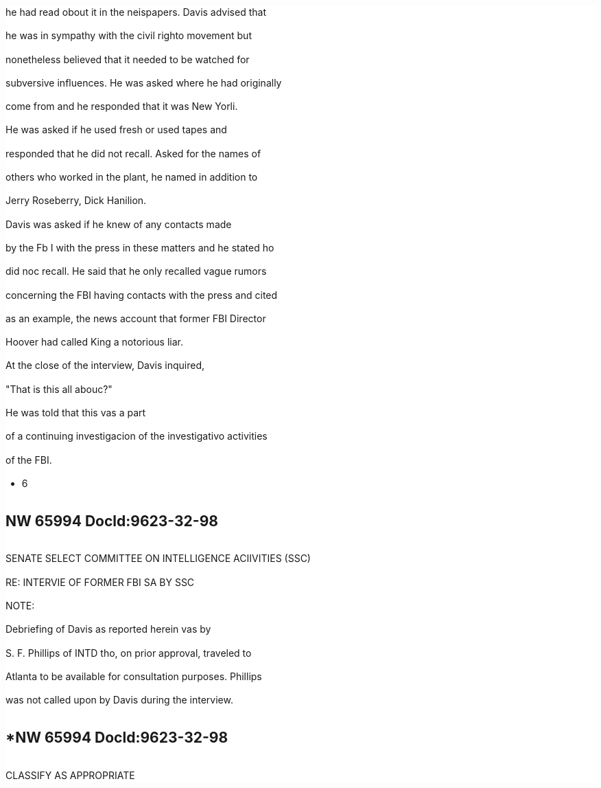he had read obout it in the neispapers. Davis advised that

he was in sympathy with the civil righto movement but

nonetheless believed that it needed to be watched for

subversive influences. He was asked where he had originally

come from and he responded that it was New Yorli.

He was asked if he used fresh or used tapes and

responded that he did not recall. Asked for the names of

others who worked in the plant, he named in addition to

Jerry Roseberry, Dick Hanilion.

Davis was asked if he knew of any contacts made

by the Fb I with the press in these matters and he stated ho

did noc recall. He said that he only recalled vague rumors

concerning the FBI having contacts with the press and cited

as an example, the news account that former FBI Director

Hoover had called King a notorious liar.

At the close of the interview, Davis inquired,

"That is this all abouc?"

He was told that this vas a part

of a continuing investigacion of the investigativo activities

of the FBI.

- 6

NW 65994 Docld:9623-32-98
---

##
SENATE SELECT COMMITTEE ON INTELLIGENCE ACIIVITIES (SSC)

RE: INTERVIE OF FORMER FBI SA BY SSC

NOTE:

Debriefing of Davis as reported herein vas by

S. F. Phillips of INTD tho, on prior approval, traveled to

Atlanta to be available for consultation purposes. Phillips

was not called upon by Davis during the interview.

*NW 65994 Docld:9623-32-98
---

##
CLASSIFY AS APPROPRIATE
